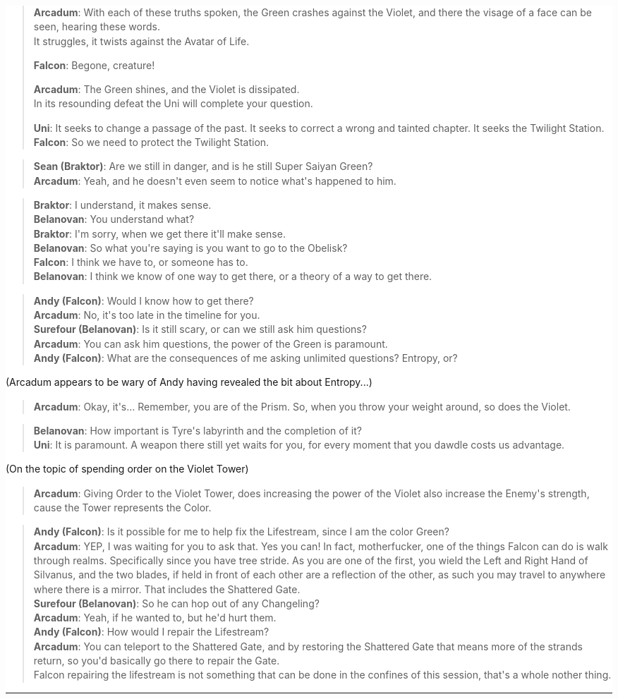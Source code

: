 > **Arcadum**: With each of these truths spoken, the Green crashes against the Violet, and there the visage of a face can be seen, hearing these words.<br>
It struggles, it twists against the Avatar of Life.
>
> **Falcon**: Begone, creature!
>
> **Arcadum**: The Green shines, and the Violet is dissipated.<br>
In its resounding defeat the Uni will complete your question.
>
> **Uni**: It seeks to change a passage of the past. It seeks to correct a wrong and tainted chapter. It seeks the Twilight Station.<br>
**Falcon**: So we need to protect the Twilight Station.<br>

> **Sean (Braktor)**: Are we still in danger, and is he still Super Saiyan Green?<br>
**Arcadum**: Yeah, and he doesn't even seem to notice what's happened to him.

> **Braktor**: I understand, it makes sense.<br>
**Belanovan**: You understand what?<br>
**Braktor**: I'm sorry, when we get there it'll make sense.<br>
**Belanovan**: So what you're saying is you want to go to the Obelisk?<br>
**Falcon**: I think we have to, or someone has to.<br>
**Belanovan**: I think we know of one way to get there, or a theory of a way to get there.<br>

> **Andy (Falcon)**: Would I know how to get there?<br>
**Arcadum**: No, it's too late in the timeline for you.<br>
**Surefour (Belanovan)**: Is it still scary, or can we still ask him questions?<br>
**Arcadum**: You can ask him questions, the power of the Green is paramount.<br>
**Andy (Falcon)**: What are the consequences of me asking unlimited questions? Entropy, or?

(Arcadum appears to be wary of Andy having revealed the bit about Entropy...)

>**Arcadum**: Okay, it's... Remember, you are of the Prism. So, when you throw your weight around, so does the Violet.

> **Belanovan**: How important is Tyre's labyrinth and the completion of it?<br>
**Uni**: It is paramount. A weapon there still yet waits for you, for every moment that you dawdle costs us advantage.<br>

(On the topic of spending order on the Violet Tower)

> **Arcadum**: Giving Order to the Violet Tower, does increasing the power of the Violet also increase the Enemy's strength, cause the Tower represents the Color.


> **Andy (Falcon)**: Is it possible for me to help fix the Lifestream, since I am the color Green?<br>
**Arcadum**: YEP, I was waiting for you to ask that. Yes you can! In fact, motherfucker, one of the things Falcon can do is walk through realms. Specifically since you have tree stride. As you are one of the first, you wield the Left and Right Hand of Silvanus, and the two blades, if held in front of each other are a reflection of the other, as such you may travel to anywhere where there is a mirror. That includes the Shattered Gate.<br>
**Surefour (Belanovan)**: So he can hop out of any Changeling?<br>
**Arcadum**: Yeah, if he wanted to, but he'd hurt them.<br>
**Andy (Falcon)**: How would I repair the Lifestream?<br>
**Arcadum**: You can teleport to the Shattered Gate, and by restoring the Shattered Gate that means more of the strands return, so you'd basically go there to repair the Gate.<br>
Falcon repairing the lifestream is not something that can be done in the confines of this session, that's a whole nother thing.

---